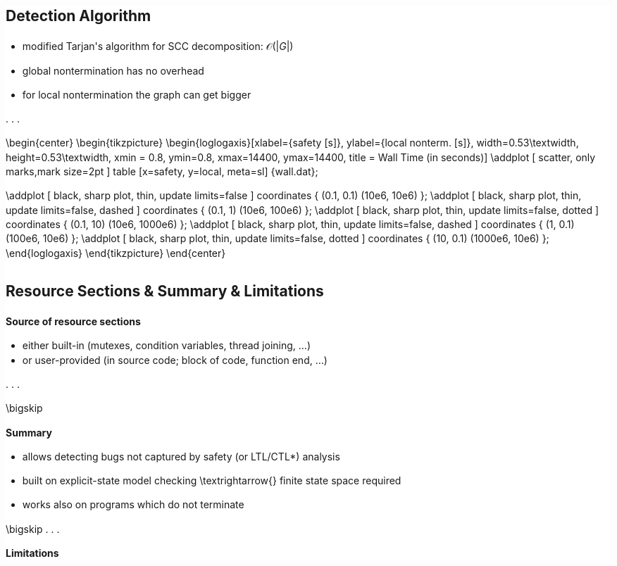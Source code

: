 ## Detection Algorithm

- modified Tarjan's algorithm for SCC decomposition: $\mathcal{O}(|G|)$

- global nontermination has no overhead

- for local nontermination the graph can get bigger

. . .

\begin{center}
\begin{tikzpicture}
\begin{loglogaxis}[xlabel={safety [s]}, ylabel={local nonterm. [s]},
                   width=0.53\textwidth, height=0.53\textwidth,
                   xmin = 0.8, ymin=0.8, xmax=14400, ymax=14400,
                   title = Wall Time (in seconds)]
\addplot [ scatter, only marks,mark size=2pt ]
         table [x=safety, y=local, meta=sl] {wall.dat};

\addplot [ black, sharp plot, thin, update limits=false ] coordinates { (0.1, 0.1) (10e6, 10e6) };
\addplot [ black, sharp plot, thin, update limits=false, dashed ] coordinates { (0.1, 1) (10e6, 100e6) };
\addplot [ black, sharp plot, thin, update limits=false, dotted ] coordinates { (0.1, 10) (10e6, 1000e6) };
\addplot [ black, sharp plot, thin, update limits=false, dashed ] coordinates { (1, 0.1) (100e6, 10e6) };
\addplot [ black, sharp plot, thin, update limits=false, dotted ] coordinates { (10, 0.1) (1000e6, 10e6) };
\end{loglogaxis}
\end{tikzpicture}
\end{center}

## Resource Sections & Summary & Limitations

**Source of resource sections**

- either built-in (mutexes, condition variables, thread joining, …)
- or user-provided (in source code; block of code, function end, …)

. . .

\bigskip

**Summary**

- allows detecting bugs not captured by safety (or LTL/CTL\*) analysis

- built on explicit-state model checking \textrightarrow{} finite state space
  required

- works also on programs which do not terminate

\bigskip
. . .

**Limitations**
